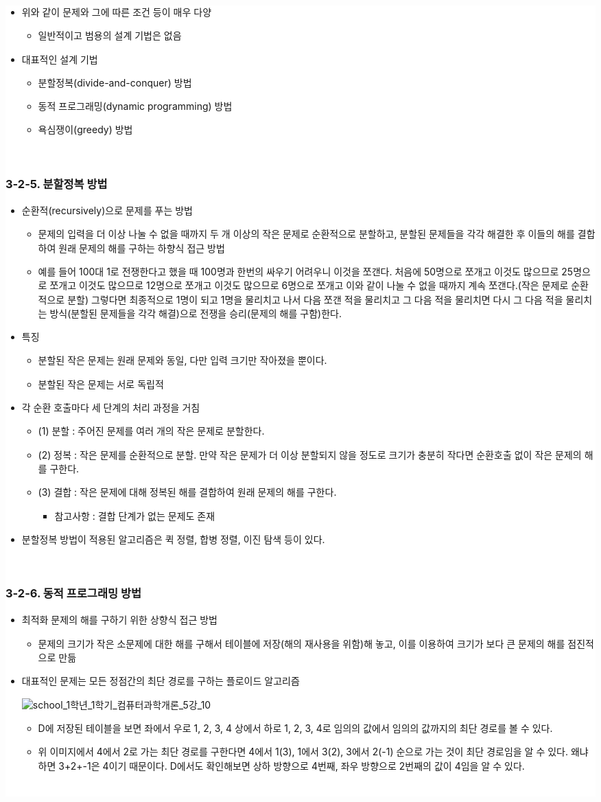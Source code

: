 - 위와 같이 문제와 그에 따른 조건 등이 매우 다양

  - 일반적이고 범용의 설계 기법은 없음

- 대표적인 설계 기법

  - 분할정복(divide-and-conquer) 방법

  - 동적 프로그래밍(dynamic programming) 방법

  - 욕심쟁이(greedy) 방법

<br>

### 3-2-5. 분할정복 방법

- 순환적(recursively)으로 문제를 푸는 방법

  - 문제의 입력을 더 이상 나눌 수 없을 때까지 두 개 이상의 작은 문제로 순환적으로 분할하고, 분할된 문제들을 각각 해결한 후 이들의 해를 결합하여 원래 문제의 해를 구하는 하향식 접근 방법

  - 예를 들어 100대 1로 전쟁한다고 했을 때 100명과 한번의 싸우기 어려우니 이것을 쪼갠다. 처음에 50명으로 쪼개고 이것도 많으므로 25명으로 쪼개고 이것도 많으므로 12명으로 쪼개고 이것도 많으므로 6명으로 쪼개고 이와 같이 나눌 수 없을 때까지 계속 쪼갠다.(작은 문제로 순환적으로 분할) 그렇다면 최종적으로 1명이 되고 1명을 물리치고 나서 다음 쪼갠 적을 물리치고 그 다음 적을 물리치면 다시 그 다음 적을 물리치는 방식(분할된 문제들을 각각 해결)으로 전쟁을 승리(문제의 해를 구함)한다.

- 특징

  - 분할된 작은 문제는 원래 문제와 동일, 다만 입력 크기만 작아졌을 뿐이다.

  - 분할된 작은 문제는 서로 독립적

- 각 순환 호출마다 세 단계의 처리 과정을 거침

  - (1) 분할 : 주어진 문제를 여러 개의 작은 문제로 분할한다.

  - (2) 정복 : 작은 문제를 순환적으로 분할. 만약 작은 문제가 더 이상 분할되지 않을 정도로 크기가 충분히 작다면 순환호출 없이 작은 문제의 해를 구한다.

  - (3) 결합 : 작은 문제에 대해 정복된 해를 결합하여 원래 문제의 해를 구한다.

    - 참고사항 : 결합 단계가 없는 문제도 존재

- 분할정복 방법이 적용된 알고리즘은 퀵 정렬, 합병 정렬, 이진 탐색 등이 있다.

<br>

### 3-2-6. 동적 프로그래밍 방법

- 최적화 문제의 해를 구하기 위한 상향식 접근 방법

  - 문제의 크기가 작은 소문제에 대한 해를 구해서 테이블에 저장(해의 재사용을 위함)해 놓고, 이를 이용하여 크기가 보다 큰 문제의 해를 점진적으로 만듦

- 대표적인 문제는 모든 정점간의 최단 경로를 구하는 플로이드 알고리즘

  ![school_1학년_1학기_컴퓨터과학개론_5강_10](https://github.com/Yu-jae-min/Basic-concept/assets/85284246/4006366c-7194-4779-865f-abe46b67911c)

  - D에 저장된 테이블을 보면 좌에서 우로 1, 2, 3, 4 상에서 하로 1, 2, 3, 4로 임의의 값에서 임의의 값까지의 최단 경로를 볼 수 있다.

  - 위 이미지에서 4에서 2로 가는 최단 경로를 구한다면 4에서 1(3), 1에서 3(2), 3에서 2(-1) 순으로 가는 것이 최단 경로임을 알 수 있다. 왜냐하면 3+2+-1은 4이기 때문이다. D에서도 확인해보면 상하 방향으로 4번째, 좌우 방향으로 2번째의 값이 4임을 알 수 있다.

<br>
